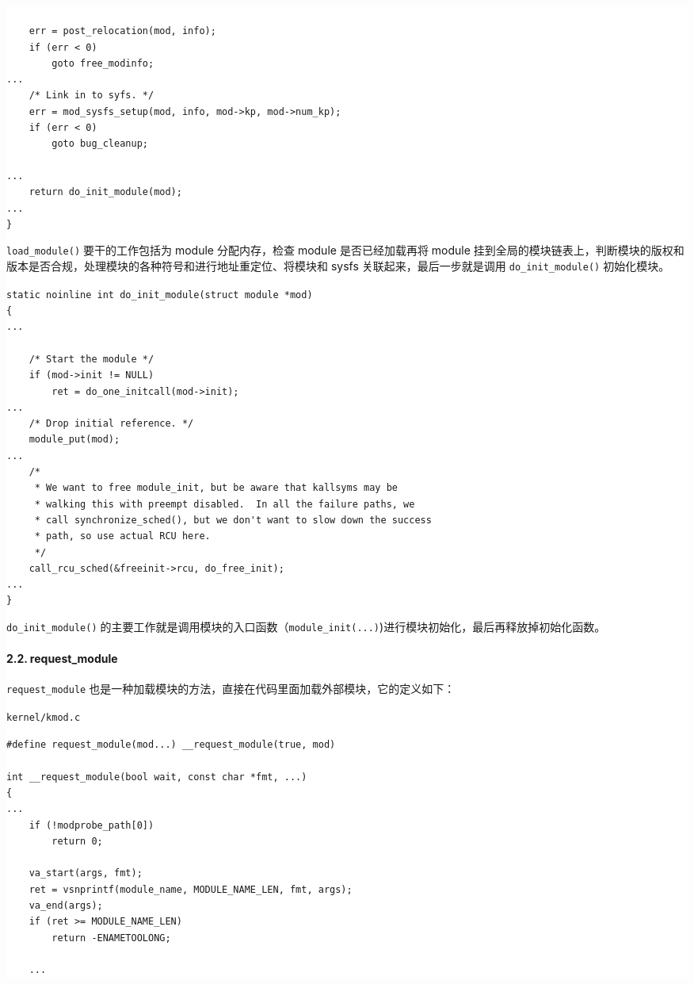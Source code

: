 ```
     
    err = post_relocation(mod, info); 
    if (err < 0)
        goto free_modinfo;   
...   
    /* Link in to syfs. */     
    err = mod_sysfs_setup(mod, info, mod->kp, mod->num_kp);     
    if (err < 0)  
        goto bug_cleanup;      
       
... 
    return do_init_module(mod);
...     
}        
```

`load_module()` 要干的工作包括为 module 分配内存，检查 module 是否已经加载再将 module 挂到全局的模块链表上，判断模块的版权和版本是否合规，处理模块的各种符号和进行地址重定位、将模块和 sysfs 关联起来，最后一步就是调用 `do_init_module()` 初始化模块。

```
static noinline int do_init_module(struct module *mod)
{
...

    /* Start the module */
    if (mod->init != NULL)
        ret = do_one_initcall(mod->init);
...
    /* Drop initial reference. */
    module_put(mod);
...
    /*
     * We want to free module_init, but be aware that kallsyms may be
     * walking this with preempt disabled.  In all the failure paths, we
     * call synchronize_sched(), but we don't want to slow down the success
     * path, so use actual RCU here.
     */
    call_rcu_sched(&freeinit->rcu, do_free_init);
...
}
```

`do_init_module()` 的主要工作就是调用模块的入口函数（`module_init(...)`)进行模块初始化，最后再释放掉初始化函数。

#### 2.2. request_module

`request_module` 也是一种加载模块的方法，直接在代码里面加载外部模块，它的定义如下：

`kernel/kmod.c`

```
#define request_module(mod...) __request_module(true, mod)

int __request_module(bool wait, const char *fmt, ...)
{
...
    if (!modprobe_path[0])
        return 0;

    va_start(args, fmt);
    ret = vsnprintf(module_name, MODULE_NAME_LEN, fmt, args);
    va_end(args);
    if (ret >= MODULE_NAME_LEN)
        return -ENAMETOOLONG;

    ...
```

[1]: https://busybox.net/about.html